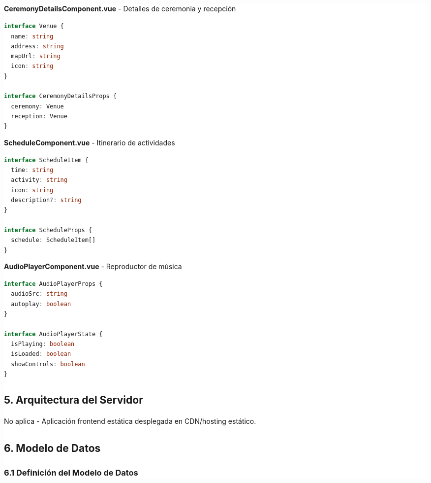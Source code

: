 **CeremonyDetailsComponent.vue** - Detalles de ceremonia y recepción

```typescript
interface Venue {
  name: string
  address: string
  mapUrl: string
  icon: string
}

interface CeremonyDetailsProps {
  ceremony: Venue
  reception: Venue
}
```

**ScheduleComponent.vue** - Itinerario de actividades

```typescript
interface ScheduleItem {
  time: string
  activity: string
  icon: string
  description?: string
}

interface ScheduleProps {
  schedule: ScheduleItem[]
}
```

**AudioPlayerComponent.vue** - Reproductor de música

```typescript
interface AudioPlayerProps {
  audioSrc: string
  autoplay: boolean
}

interface AudioPlayerState {
  isPlaying: boolean
  isLoaded: boolean
  showControls: boolean
}
```

## 5. Arquitectura del Servidor

No aplica - Aplicación frontend estática desplegada en CDN/hosting estático.

## 6. Modelo de Datos

### 6.1 Definición del Modelo de Datos
